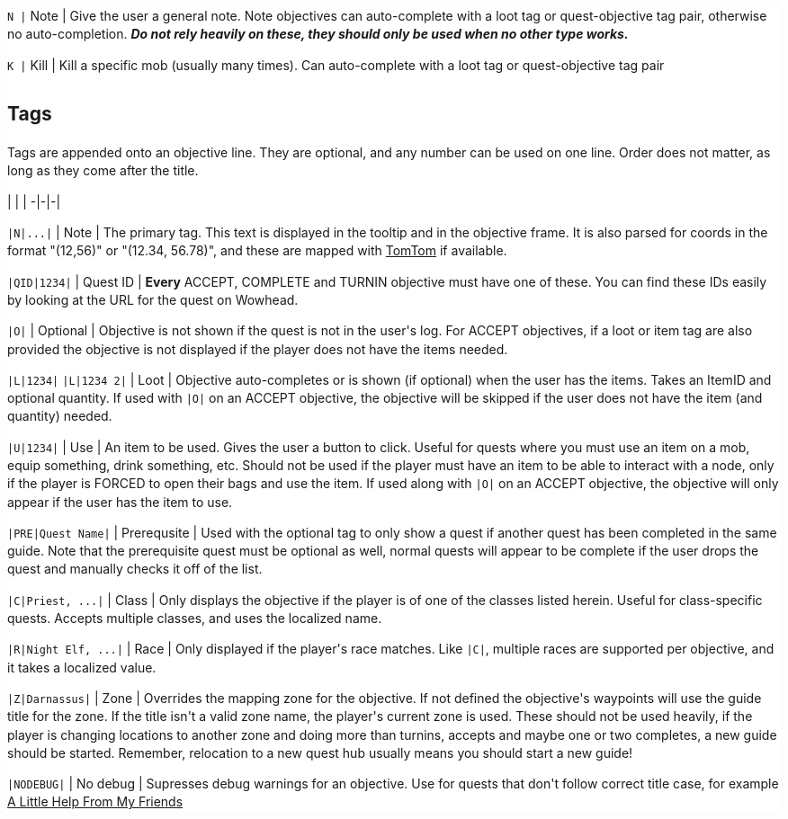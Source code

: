`N |` Note | Give the user a general note.  Note objectives can auto-complete with a loot tag or quest-objective tag pair, otherwise no auto-completion.  ***Do not rely heavily on these, they should only be used when no other type works.***

`K |` Kill | Kill a specific mob (usually many times).  Can auto-complete with a loot tag or quest-objective tag pair

Tags
----

Tags are appended onto an objective line.  They are optional, and any number can be used on one line.  Order does not matter, as long as they come after the title.

 | | |
-|-|-|

`|N|...|` | Note | The primary tag.  This text is displayed in the tooltip and in the objective frame.  It is also parsed for coords in the format "(12,56)" or "(12.34, 56.78)", and these are mapped with [TomTom](http://www.wowinterface.com/downloads/info7032-TomTom.html) if available.

`|QID|1234|` | Quest ID | **Every** ACCEPT, COMPLETE and TURNIN objective must have one of these.  You can find these IDs easily by looking at the URL for the quest on Wowhead.

`|O|` | Optional | Objective is not shown if the quest is not in the user's log.  For ACCEPT objectives, if a loot or item tag are also provided the objective is not displayed if the player does not have the items needed.

`|L|1234|`  `|L|1234 2|` | Loot | Objective auto-completes or is shown (if optional) when the user has the items.  Takes an ItemID and optional quantity.  If used with `|O|` on an ACCEPT objective, the objective will be skipped if the user does not have the item (and quantity) needed.

`|U|1234|` | Use | An item to be used.  Gives the user a button to click.  Useful for quests where you must use an item on a mob, equip something, drink something, etc.  Should not be used if the player must have an item to be able to interact with a node, only if the player is FORCED to open their bags and use the item.  If used along with `|O|` on an ACCEPT objective, the objective will only appear if the user has the item to use.

`|PRE|Quest Name|` | Prerequsite | Used with the optional tag to only show a quest if another quest has been completed in the same guide.  Note that the prerequisite quest must be optional as well, normal quests will appear to be complete if the user drops the quest and manually checks it off of the list.

`|C|Priest, ...|` | Class | Only displays the objective if the player is of one of the classes listed herein.  Useful for class-specific quests.  Accepts multiple classes, and uses the localized name.

`|R|Night Elf, ...|` | Race | Only displayed if the player's race matches.  Like `|C|`, multiple races are supported per objective, and it takes a localized value.

`|Z|Darnassus|` | Zone | Overrides the mapping zone for the objective.  If not defined the objective's waypoints will use the guide title for the zone.  If the title isn't a valid zone name, the player's current zone is used.  These should not be used heavily, if the player is changing locations to another zone and doing more than turnins, accepts and maybe one or two completes, a new guide should be started.  Remember, relocation to a new quest hub usually means you should start a new guide!

`|NODEBUG|` | No debug | Supresses debug warnings for an objective.  Use for quests that don't follow correct title case, for example [A Little Help From My Friends](http://www.wowhead.com/?quest=4491)
